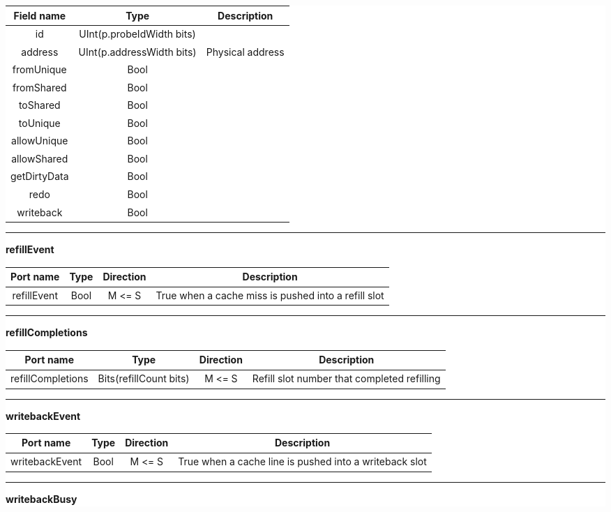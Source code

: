 | Field name | Type | Description |
| :-: |  :-: |  :-: |
| id | UInt(p.probeIdWidth bits) |  |
| address | UInt(p.addressWidth bits) | Physical address |
| fromUnique | Bool |  |
| fromShared | Bool |  |
| toShared | Bool |  |
| toUnique | Bool |  |
| allowUnique | Bool |  |
| allowShared | Bool |  |
| getDirtyData | Bool |  |
| redo | Bool |  |
| writeback | Bool |  |


___
**refillEvent**

| Port name | Type | Direction | Description |
| :-: |  :-: |  :-: |  :-: |
| refillEvent | Bool | M <= S | True when a cache miss is pushed into a refill slot  |

___
**refillCompletions**

| Port name | Type | Direction | Description |
| :-: |  :-: |  :-: |  :-: |
| refillCompletions | Bits(refillCount bits) | M <= S | Refill slot number that completed refilling |

___
**writebackEvent**

| Port name | Type | Direction | Description |
| :-: |  :-: |  :-: |  :-: |
| writebackEvent | Bool | M <= S | True when a cache line is pushed into a writeback slot  |

___
**writebackBusy**
